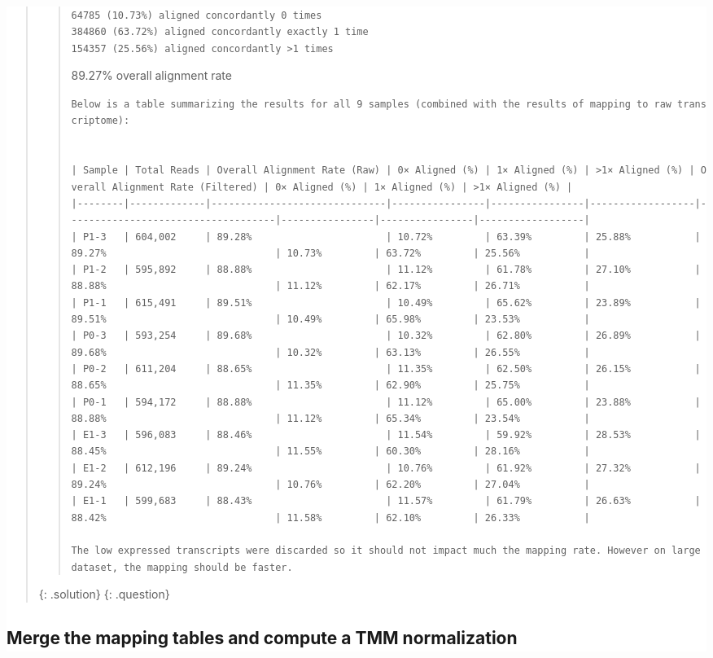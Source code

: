 > >     64785 (10.73%) aligned concordantly 0 times
> >     384860 (63.72%) aligned concordantly exactly 1 time
> >     154357 (25.56%) aligned concordantly >1 times
> > 89.27% overall alignment rate
> > ````
> > Below is a table summarizing the results for all 9 samples (combined with the results of mapping to raw transcriptome): 
> >
> >
> >| Sample | Total Reads | Overall Alignment Rate (Raw) | 0× Aligned (%) | 1× Aligned (%) | >1× Aligned (%) | Overall Alignment Rate (Filtered) | 0× Aligned (%) | 1× Aligned (%) | >1× Aligned (%) |
> >|--------|-------------|------------------------------|----------------|----------------|------------------|------------------------------------|----------------|----------------|------------------|
> >| P1-3   | 604,002     | 89.28%                       | 10.72%         | 63.39%         | 25.88%           | 89.27%                             | 10.73%         | 63.72%         | 25.56%           |
> >| P1-2   | 595,892     | 88.88%                       | 11.12%         | 61.78%         | 27.10%           | 88.88%                             | 11.12%         | 62.17%         | 26.71%           |
> >| P1-1   | 615,491     | 89.51%                       | 10.49%         | 65.62%         | 23.89%           | 89.51%                             | 10.49%         | 65.98%         | 23.53%           |
> >| P0-3   | 593,254     | 89.68%                       | 10.32%         | 62.80%         | 26.89%           | 89.68%                             | 10.32%         | 63.13%         | 26.55%           |
> >| P0-2   | 611,204     | 88.65%                       | 11.35%         | 62.50%         | 26.15%           | 88.65%                             | 11.35%         | 62.90%         | 25.75%           |
> >| P0-1   | 594,172     | 88.88%                       | 11.12%         | 65.00%         | 23.88%           | 88.88%                             | 11.12%         | 65.34%         | 23.54%           |
> >| E1-3   | 596,083     | 88.46%                       | 11.54%         | 59.92%         | 28.53%           | 88.45%                             | 11.55%         | 60.30%         | 28.16%           |
> >| E1-2   | 612,196     | 89.24%                       | 10.76%         | 61.92%         | 27.32%           | 89.24%                             | 10.76%         | 62.20%         | 27.04%           |
> >| E1-1   | 599,683     | 88.43%                       | 11.57%         | 61.79%         | 26.63%           | 88.42%                             | 11.58%         | 62.10%         | 26.33%           |
> >
> > The low expressed transcripts were discarded so it should not impact much the mapping rate. However on large dataset, the mapping should be faster.
> > 
> {: .solution}
{: .question}


## Merge the mapping tables and compute a TMM normalization
